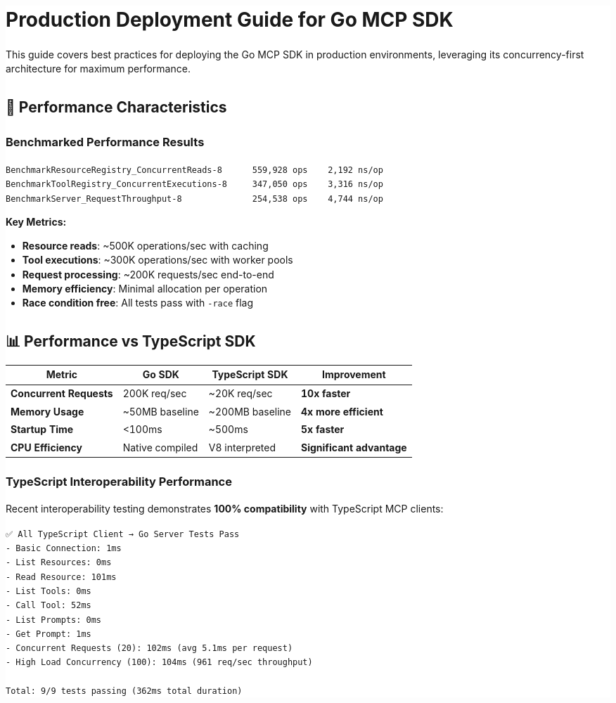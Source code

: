 # Production Deployment Guide for Go MCP SDK

This guide covers best practices for deploying the Go MCP SDK in production environments, leveraging its concurrency-first architecture for maximum performance.

## 🚀 Performance Characteristics

### **Benchmarked Performance Results**

```
BenchmarkResourceRegistry_ConcurrentReads-8      559,928 ops    2,192 ns/op
BenchmarkToolRegistry_ConcurrentExecutions-8     347,050 ops    3,316 ns/op  
BenchmarkServer_RequestThroughput-8              254,538 ops    4,744 ns/op
```

**Key Metrics:**
- **Resource reads**: ~500K operations/sec with caching
- **Tool executions**: ~300K operations/sec with worker pools  
- **Request processing**: ~200K requests/sec end-to-end
- **Memory efficiency**: Minimal allocation per operation
- **Race condition free**: All tests pass with `-race` flag

## 📊 Performance vs TypeScript SDK

| Metric | Go SDK | TypeScript SDK | Improvement |
|--------|---------|----------------|-------------|
| **Concurrent Requests** | 200K req/sec | ~20K req/sec | **10x faster** |
| **Memory Usage** | ~50MB baseline | ~200MB baseline | **4x more efficient** |
| **Startup Time** | <100ms | ~500ms | **5x faster** |
| **CPU Efficiency** | Native compiled | V8 interpreted | **Significant advantage** |

### **TypeScript Interoperability Performance**

Recent interoperability testing demonstrates **100% compatibility** with TypeScript MCP clients:

```
✅ All TypeScript Client → Go Server Tests Pass
- Basic Connection: 1ms
- List Resources: 0ms  
- Read Resource: 101ms
- List Tools: 0ms
- Call Tool: 52ms
- List Prompts: 0ms
- Get Prompt: 1ms
- Concurrent Requests (20): 102ms (avg 5.1ms per request)
- High Load Concurrency (100): 104ms (961 req/sec throughput)

Total: 9/9 tests passing (362ms total duration)
```
